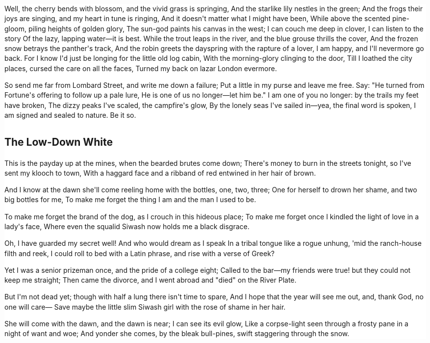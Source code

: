 Well, the cherry bends with blossom, and the vivid grass is springing,
And the starlike lily nestles in the green;
And the frogs their joys are singing, and my heart in tune is ringing,
And it doesn't matter what I might have been,
While above the scented pine-gloom, piling heights of golden glory,
The sun-god paints his canvas in the west;
I can couch me deep in clover, I can listen to the story
Of the lazy, lapping water﻿—it is best.
While the trout leaps in the river, and the blue grouse thrills the cover,
And the frozen snow betrays the panther's track,
And the robin greets the dayspring with the rapture of a lover,
I am happy, and I'll nevermore go back.
For I know I'd just be longing for the little old log cabin,
With the morning-glory clinging to the door,
Till I loathed the city places, cursed the care on all the faces,
Turned my back on lazar London evermore.

So send me far from Lombard Street, and write me down a failure;
Put a little in my purse and leave me free.
Say: "He turned from Fortune's offering to follow up a pale lure,
He is one of us no longer﻿—let him be."
I am one of you no longer: by the trails my feet have broken,
The dizzy peaks I've scaled, the campfire's glow,
By the lonely seas I've sailed in﻿—yea, the final word is spoken,
I am signed and sealed to nature. Be it so.

## The Low-Down White

This is the payday up at the mines, when the bearded brutes come down;
There's money to burn in the streets tonight, so I've sent my klooch to town,
With a haggard face and a ribband of red entwined in her hair of brown.

And I know at the dawn she'll come reeling home with the bottles, one, two, three;
One for herself to drown her shame, and two big bottles for me,
To make me forget the thing I am and the man I used to be.

To make me forget the brand of the dog, as I crouch in this hideous place;
To make me forget once I kindled the light of love in a lady's face,
Where even the squalid Siwash now holds me a black disgrace.

Oh, I have guarded my secret well! And who would dream as I speak
In a tribal tongue like a rogue unhung, 'mid the ranch-house filth and reek,
I could roll to bed with a Latin phrase, and rise with a verse of Greek?

Yet I was a senior prizeman once, and the pride of a college eight;
Called to the bar﻿—my friends were true! but they could not keep me straight;
Then came the divorce, and I went abroad and "died" on the River Plate.

But I'm not dead yet; though with half a lung there isn't time to spare,
And I hope that the year will see me out, and, thank God, no one will care﻿—
Save maybe the little slim Siwash girl with the rose of shame in her hair.

She will come with the dawn, and the dawn is near; I can see its evil glow,
Like a corpse-light seen through a frosty pane in a night of want and woe;
And yonder she comes, by the bleak bull-pines, swift staggering through the snow.
